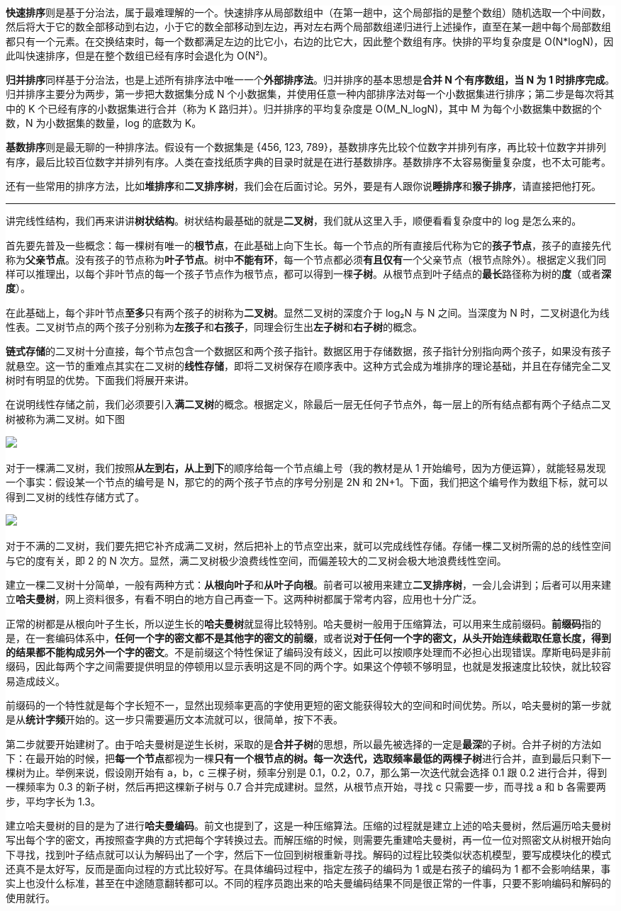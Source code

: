 **快速排序**则是基于分治法，属于最难理解的一个。快速排序从局部数组中（在第一趟中，这个局部指的是整个数组）随机选取一个中间数，然后将大于它的数全部移动到右边，小于它的数全部移动到左边，再对左右两个局部数组递归进行上述操作，直至在某一趟中每个局部数组都只有一个元素。在交换结束时，每一个数都满足左边的比它小，右边的比它大，因此整个数组有序。快排的平均复杂度是 O(N*logN)，因此叫快速排序，但是在整个数组已经有序时会退化为 O(N²)。

**归并排序**同样基于分治法，也是上述所有排序法中唯一一个**外部排序法**。归并排序的基本思想是**合并 N 个有序数组，当 N 为 1 时排序完成**。归并排序主要分为两步，第一步把大数据集分成 N 个小数据集，并使用任意一种内部排序法对每一个小数据集进行排序；第二步是每次将其中的 K 个已经有序的小数据集进行合并（称为 K 路归并）。归并排序的平均复杂度是 O(M_N_logN)，其中 M 为每个小数据集中数据的个数，N 为小数据集的数量，log 的底数为 K。

**基数排序**则是最无聊的一种排序法。假设有一个数据集是 {456, 123, 789}，基数排序先比较个位数字并排列有序，再比较十位数字并排列有序，最后比较百位数字并排列有序。人类在查找纸质字典的目录时就是在进行基数排序。基数排序不太容易衡量复杂度，也不太可能考。

还有一些常用的排序方法，比如**堆排序**和**二叉排序树**，我们会在后面讨论。另外，要是有人跟你说**睡排序**和**猴子排序**，请直接把他打死。

* * *

讲完线性结构，我们再来讲讲**树状结构**。树状结构最基础的就是**二叉树**，我们就从这里入手，顺便看看复杂度中的 log 是怎么来的。

首先要先普及一些概念：每一棵树有唯一的**根节点**，在此基础上向下生长。每一个节点的所有直接后代称为它的**孩子节点**，孩子的直接先代称为**父亲节点**。没有孩子的节点称为**叶子节点**。树中**不能有环**，每一个节点都必须**有且仅有**一个父亲节点（根节点除外）。根据定义我们同样可以推理出，以每个非叶节点的每一个孩子节点作为根节点，都可以得到一棵**子树**。从根节点到叶子结点的**最长**路径称为树的**度**（或者**深度**）。

在此基础上，每个非叶节点**至多**只有两个孩子的树称为**二叉树**。显然二叉树的深度介于 log₂N 与 N 之间。当深度为 N 时，二叉树退化为线性表。二叉树节点的两个孩子分别称为**左孩子**和**右孩子**，同理会衍生出**左子树**和**右子树**的概念。

**链式存储**的二叉树十分直接，每个节点包含一个数据区和两个孩子指针。数据区用于存储数据，孩子指针分别指向两个孩子，如果没有孩子就悬空。这一节的重难点其实在二叉树的**线性存储**，即将二叉树保存在顺序表中。这种方式会成为堆排序的理论基础，并且在存储完全二叉树时有明显的优势。下面我们将展开来讲。

在说明线性存储之前，我们必须要引入**满二叉树**的概念。根据定义，除最后一层无任何子节点外，每一层上的所有结点都有两个子结点二叉树被称为满二叉树。如下图

![](https://mmbiz.qpic.cn/mmbiz_jpg/D67peceibeIQqcrghePFze9kVHuud5ic6xxmksJjwsFcjEuLe9CQZOvibCk7dMCAYhKo8YgxMzndvg2289nU7OyFA/640?wx_fmt=jpeg)

对于一棵满二叉树，我们按照**从左到右，从上到下**的顺序给每一个节点编上号（我的教材是从 1 开始编号，因为方便运算），就能轻易发现一个事实：假设某一个节点的编号是 N，那它的的两个孩子节点的序号分别是 2N 和 2N+1。下面，我们把这个编号作为数组下标，就可以得到二叉树的线性存储方式了。

![](https://mmbiz.qpic.cn/mmbiz_png/D67peceibeIQqcrghePFze9kVHuud5ic6xSnGQj0xnbZibeLmbaCYjDtb4dN3awj11TibicMhicdctKOWTGrjt7GWOJw/640?wx_fmt=png)

对于不满的二叉树，我们要先把它补齐成满二叉树，然后把补上的节点空出来，就可以完成线性存储。存储一棵二叉树所需的总的线性空间与它的度有关，即 2 的 N 次方。显然，满二叉树极少浪费线性空间，而偏差较大的二叉树会极大地浪费线性空间。

建立一棵二叉树十分简单，一般有两种方式：**从根向叶子**和**从叶子向根**。前者可以被用来建立**二叉排序树**，一会儿会讲到；后者可以用来建立**哈夫曼树**，网上资料很多，有看不明白的地方自己再查一下。这两种树都属于常考内容，应用也十分广泛。

正常的树都是从根向叶子生长，所以逆生长的**哈夫曼树**就显得比较特别。哈夫曼树一般用于压缩算法，可以用来生成前缀码。**前缀码**指的是，在一套编码体系中，**任何一个字的密文都不是其他字的密文的前缀**，或者说**对于任何一个字的密文，从头开始连续截取任意长度，得到的结果都不能构成另外一个字的密文**。不是前缀这个特性保证了编码没有歧义，因此可以按顺序处理而不必担心出现错误。摩斯电码是非前缀码，因此每两个字之间需要提供明显的停顿用以显示表明这是不同的两个字。如果这个停顿不够明显，也就是发报速度比较快，就比较容易造成歧义。

前缀码的一个特性就是每个字长短不一，显然出现频率更高的字使用更短的密文能获得较大的空间和时间优势。所以，哈夫曼树的第一步就是从**统计字频**开始的。这一步只需要遍历文本流就可以，很简单，按下不表。

第二步就要开始建树了。由于哈夫曼树是逆生长树，采取的是**合并子树**的思想，所以最先被选择的一定是**最深**的子树。合并子树的方法如下：在最开始的时候，把**每一个节点**都视为一棵**只有一个根节点的树。**每一次迭代，选取**频率最低的两棵子树**进行合并，直到最后只剩下一棵树为止。举例来说，假设刚开始有 a，b，c 三棵子树，频率分别是 0.1，0.2，0.7，那么第一次迭代就会选择 0.1 跟 0.2 进行合并，得到一棵频率为 0.3 的新子树，然后再把这棵新子树与 0.7 合并完成建树。显然，从根节点开始，寻找 c 只需要一步，而寻找 a 和 b 各需要两步，平均字长为 1.3。

建立哈夫曼树的目的是为了进行**哈夫曼编码**。前文也提到了，这是一种压缩算法。压缩的过程就是建立上述的哈夫曼树，然后遍历哈夫曼树写出每个字的密文，再按照查字典的方式把每个字转换过去。而解压缩的时候，则需要先重建哈夫曼树，再一位一位对照密文从树根开始向下寻找，找到叶子结点就可以认为解码出了一个字，然后下一位回到树根重新寻找。解码的过程比较类似状态机模型，要写成模块化的模式还真不是太好写，反而是面向过程的方式比较好写。在具体编码过程中，指定左孩子的编码为 1 或是右孩子的编码为 1 都不会影响结果，事实上也没什么标准，甚至在中途随意翻转都可以。不同的程序员跑出来的哈夫曼编码结果不同是很正常的一件事，只要不影响编码和解码的使用就行。
